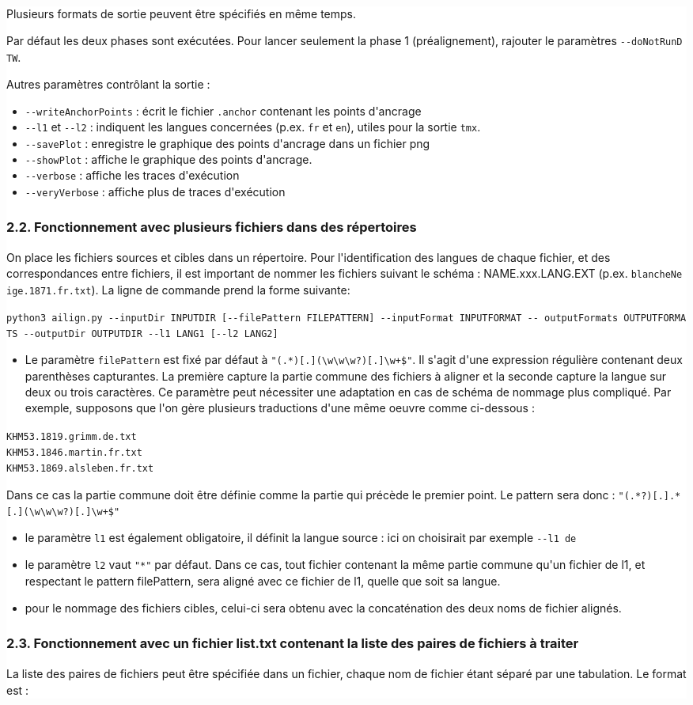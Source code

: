 Plusieurs formats de sortie peuvent être spécifiés en même temps.

Par défaut les deux phases sont exécutées. Pour lancer seulement la phase 1 (préalignement), rajouter le paramètres `--doNotRunDTW`.

Autres paramètres contrôlant la sortie :
- `--writeAnchorPoints` : écrit le fichier `.anchor` contenant les points d'ancrage
- `--l1` et `--l2` : indiquent les langues concernées (p.ex. `fr` et `en`), utiles pour la sortie `tmx`.
- `--savePlot` : enregistre le graphique des points d'ancrage dans un fichier png
- `--showPlot` : affiche le graphique des points d'ancrage.
- `--verbose` : affiche les traces d'exécution
- `--veryVerbose` : affiche plus de traces d'exécution

### 2.2. Fonctionnement avec plusieurs fichiers dans des répertoires

On place les fichiers sources et cibles dans un répertoire. Pour l'identification des langues de chaque fichier, et des correspondances entre fichiers, il est important de nommer les fichiers suivant le schéma : NAME.xxx.LANG.EXT (p.ex. `blancheNeige.1871.fr.txt`). 
La ligne de commande prend la forme suivante: 

``` 
python3 ailign.py --inputDir INPUTDIR [--filePattern FILEPATTERN] --inputFormat INPUTFORMAT -- outputFormats OUTPUTFORMATS --outputDir OUTPUTDIR --l1 LANG1 [--l2 LANG2]
```
- Le paramètre `filePattern` est fixé par défaut à `"(.*)[.](\w\w\w?)[.]\w+$"`. Il s'agit d'une expression régulière contenant deux parenthèses capturantes. La première capture la partie commune des fichiers à aligner et la seconde capture la langue sur deux ou trois caractères. Ce paramètre peut nécessiter une adaptation en cas de schéma de nommage plus compliqué. Par exemple, supposons que l'on gère plusieurs traductions d'une même oeuvre comme ci-dessous :

```
KHM53.1819.grimm.de.txt
KHM53.1846.martin.fr.txt
KHM53.1869.alsleben.fr.txt
```

Dans ce cas la partie commune doit être définie comme la partie qui précède le premier point. Le pattern sera donc :
`"(.*?)[.].*[.](\w\w\w?)[.]\w+$"` 

- le paramètre `l1` est également obligatoire, il définit la langue source : ici on choisirait par exemple `--l1 de`

- le paramètre `l2` vaut `"*"` par défaut. Dans ce cas, tout fichier contenant la même partie commune qu'un fichier de l1, et respectant le pattern filePattern, sera aligné avec ce fichier de l1, quelle que soit sa langue.

- pour le nommage des fichiers cibles, celui-ci sera obtenu avec la concaténation des deux noms de fichier alignés.

### 2.3. Fonctionnement avec un fichier list.txt contenant la liste des paires de fichiers à traiter

La liste des paires de fichiers peut être spécifiée dans un fichier, chaque nom de fichier étant séparé par une tabulation. Le format est :
